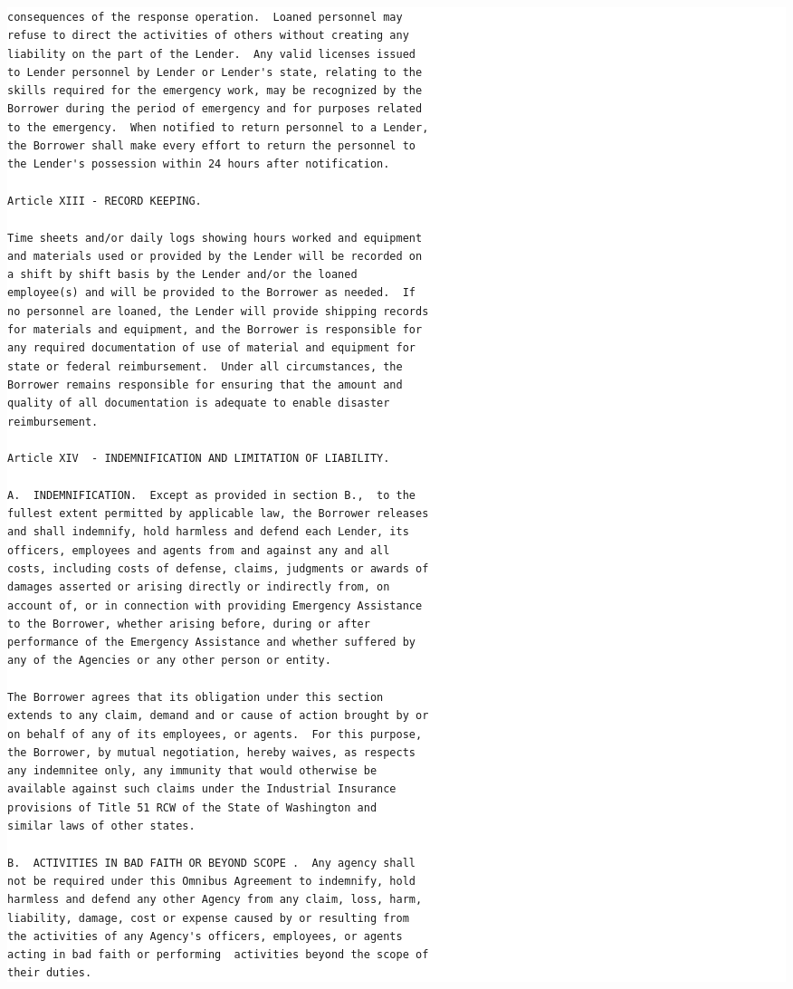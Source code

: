     consequences of the response operation.  Loaned personnel may  
    refuse to direct the activities of others without creating any  
    liability on the part of the Lender.  Any valid licenses issued  
    to Lender personnel by Lender or Lender's state, relating to the  
    skills required for the emergency work, may be recognized by the  
    Borrower during the period of emergency and for purposes related  
    to the emergency.  When notified to return personnel to a Lender,  
    the Borrower shall make every effort to return the personnel to  
    the Lender's possession within 24 hours after notification.  
  
    Article XIII - RECORD KEEPING.  
  
    Time sheets and/or daily logs showing hours worked and equipment  
    and materials used or provided by the Lender will be recorded on  
    a shift by shift basis by the Lender and/or the loaned  
    employee(s) and will be provided to the Borrower as needed.  If  
    no personnel are loaned, the Lender will provide shipping records  
    for materials and equipment, and the Borrower is responsible for  
    any required documentation of use of material and equipment for  
    state or federal reimbursement.  Under all circumstances, the  
    Borrower remains responsible for ensuring that the amount and  
    quality of all documentation is adequate to enable disaster  
    reimbursement.  
  
    Article XIV  - INDEMNIFICATION AND LIMITATION OF LIABILITY.  
  
    A.  INDEMNIFICATION.  Except as provided in section B.,  to the  
    fullest extent permitted by applicable law, the Borrower releases  
    and shall indemnify, hold harmless and defend each Lender, its  
    officers, employees and agents from and against any and all  
    costs, including costs of defense, claims, judgments or awards of  
    damages asserted or arising directly or indirectly from, on  
    account of, or in connection with providing Emergency Assistance  
    to the Borrower, whether arising before, during or after  
    performance of the Emergency Assistance and whether suffered by  
    any of the Agencies or any other person or entity.  
  
    The Borrower agrees that its obligation under this section  
    extends to any claim, demand and or cause of action brought by or  
    on behalf of any of its employees, or agents.  For this purpose,  
    the Borrower, by mutual negotiation, hereby waives, as respects  
    any indemnitee only, any immunity that would otherwise be  
    available against such claims under the Industrial Insurance  
    provisions of Title 51 RCW of the State of Washington and  
    similar laws of other states.  
  
    B.  ACTIVITIES IN BAD FAITH OR BEYOND SCOPE .  Any agency shall  
    not be required under this Omnibus Agreement to indemnify, hold  
    harmless and defend any other Agency from any claim, loss, harm,  
    liability, damage, cost or expense caused by or resulting from  
    the activities of any Agency's officers, employees, or agents  
    acting in bad faith or performing  activities beyond the scope of  
    their duties.  
  